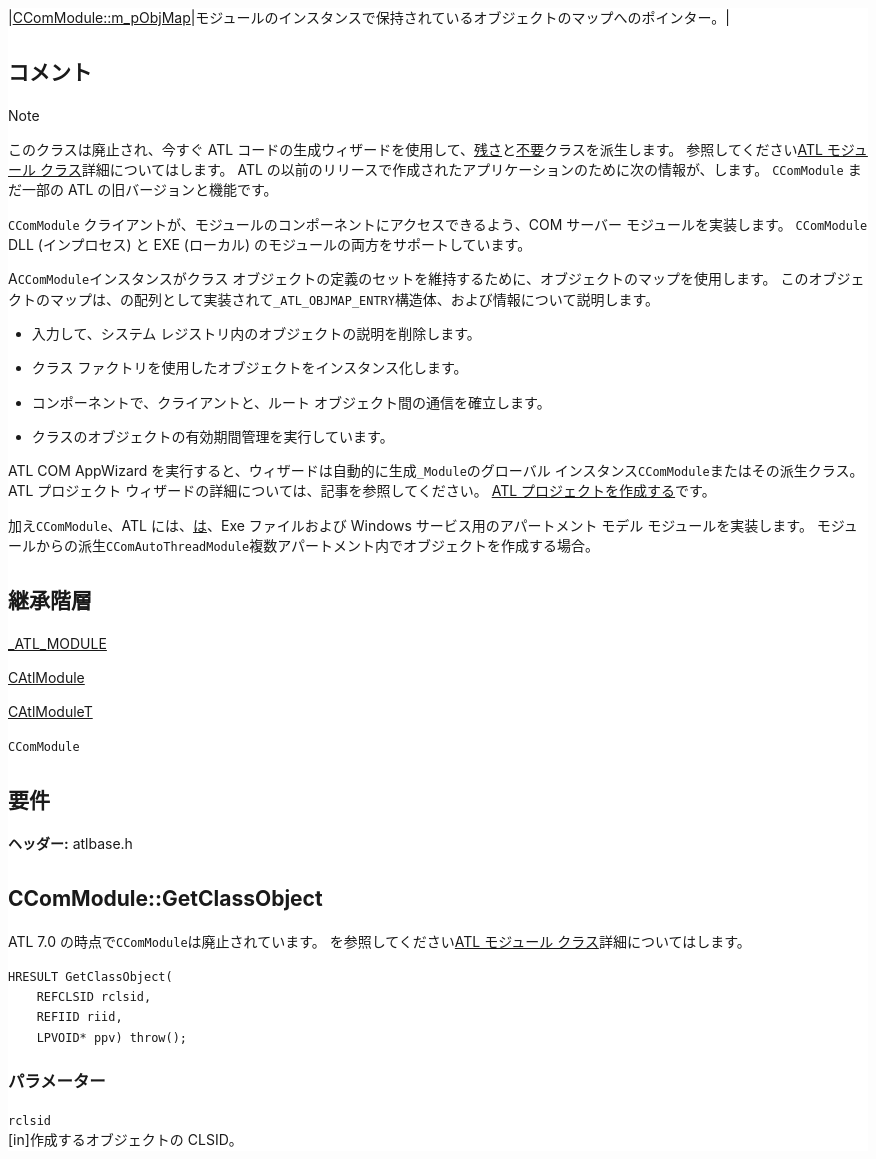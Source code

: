 |[CComModule::m_pObjMap](#m_pobjmap)|モジュールのインスタンスで保持されているオブジェクトのマップへのポインター。|  
  
## <a name="remarks"></a>コメント  
  
> [!NOTE]
>  このクラスは廃止され、今すぐ ATL コードの生成ウィザードを使用して、[残さ](../../atl/reference/catlautothreadmodule-class.md)と[不要](../../atl/reference/catlmodule-class.md)クラスを派生します。 参照してください[ATL モジュール クラス](../../atl/atl-module-classes.md)詳細についてはします。 ATL の以前のリリースで作成されたアプリケーションのために次の情報が、します。 `CComModule` まだ一部の ATL の旧バージョンと機能です。  
  
 `CComModule` クライアントが、モジュールのコンポーネントにアクセスできるよう、COM サーバー モジュールを実装します。 `CComModule` DLL (インプロセス) と EXE (ローカル) のモジュールの両方をサポートしています。  
  
 A`CComModule`インスタンスがクラス オブジェクトの定義のセットを維持するために、オブジェクトのマップを使用します。 このオブジェクトのマップは、の配列として実装されて`_ATL_OBJMAP_ENTRY`構造体、および情報について説明します。  
  
-   入力して、システム レジストリ内のオブジェクトの説明を削除します。  
  
-   クラス ファクトリを使用したオブジェクトをインスタンス化します。  
  
-   コンポーネントで、クライアントと、ルート オブジェクト間の通信を確立します。  
  
-   クラスのオブジェクトの有効期間管理を実行しています。  
  
 ATL COM AppWizard を実行すると、ウィザードは自動的に生成`_Module`のグローバル インスタンス`CComModule`またはその派生クラス。 ATL プロジェクト ウィザードの詳細については、記事を参照してください。 [ATL プロジェクトを作成する](../../atl/reference/creating-an-atl-project.md)です。  
  
 加え`CComModule`、ATL には、[は](../../atl/reference/ccomautothreadmodule-class.md)、Exe ファイルおよび Windows サービス用のアパートメント モデル モジュールを実装します。 モジュールからの派生`CComAutoThreadModule`複数アパートメント内でオブジェクトを作成する場合。  
  
## <a name="inheritance-hierarchy"></a>継承階層  
 [_ATL_MODULE](atl-typedefs.md#_atl_module)  
  
 [CAtlModule](../../atl/reference/catlmodule-class.md)  
  
 [CAtlModuleT](../../atl/reference/catlmodulet-class.md)  
  
 `CComModule`  
  
## <a name="requirements"></a>要件  
 **ヘッダー:** atlbase.h  
  
##  <a name="getclassobject"></a>  CComModule::GetClassObject  
 ATL 7.0 の時点で`CComModule`は廃止されています。 を参照してください[ATL モジュール クラス](../../atl/atl-module-classes.md)詳細についてはします。  
  
```
HRESULT GetClassObject(  
    REFCLSID rclsid,
    REFIID riid,
    LPVOID* ppv) throw();
```  
  
### <a name="parameters"></a>パラメーター  
 `rclsid`  
 [in]作成するオブジェクトの CLSID。  
  